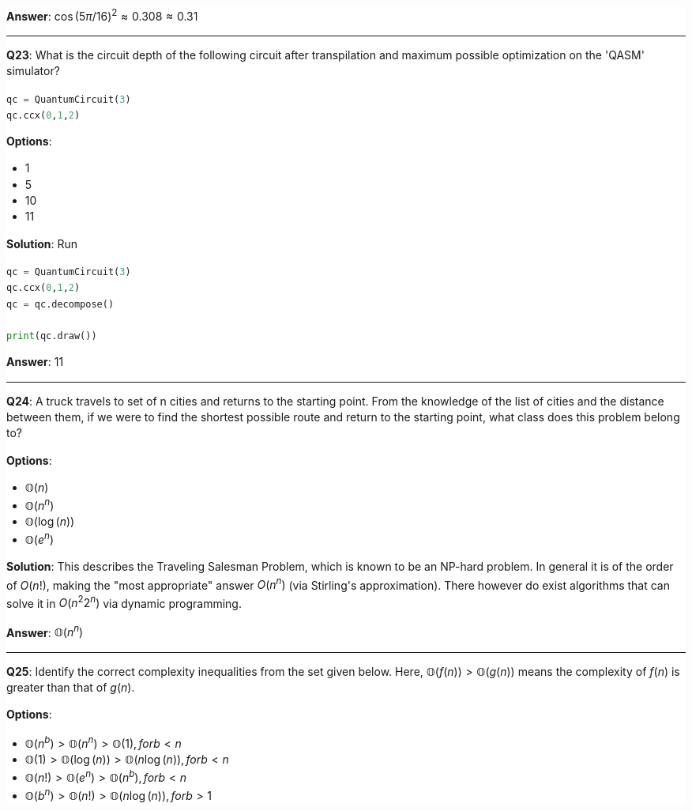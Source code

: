 **Answer**: $\cos(5\pi/16)^2 \approx 0.308 \approx 0.31$

---

**Q23**: What is the circuit depth of the following circuit after transpilation and maximum possible optimization on the 'QASM' simulator?
```py
qc = QuantumCircuit(3)
qc.ccx(0,1,2)
```

**Options**:
- 1
- 5
- 10
- 11

**Solution**: Run
```py
qc = QuantumCircuit(3)
qc.ccx(0,1,2)
qc = qc.decompose()

print(qc.draw())
```

**Answer**: 11

---

**Q24**: A truck travels to set of n cities and returns to the starting point. From the knowledge of the list of cities and the distance between them, if we were to find the shortest possible route and return to the starting point, what class does this problem belong to?

**Options**:
- $\mathbb{O}(n)$
- $\mathbb{O}(n^n)$
- $\mathbb{O}(\log(n))$
- $\mathbb{O}(e^n)$

**Solution**: This describes the Traveling Salesman Problem, which is known to be an NP-hard problem. In general it is of the order of $O(n!)$, making the "most appropriate" answer $O(n^n)$ (via Stirling's approximation). There however do exist algorithms that can solve it in $O(n^2 2^n)$ via dynamic programming.

**Answer**: $\mathbb{O}(n^n)$

---

**Q25**: Identify the correct complexity inequalities from the set given below. Here,
$\mathbb{O}(f(n)) > \mathbb{O}(g(n))$ means the complexity of $f(n)$ is greater than that of $g(n)$.

**Options**:
- $\mathbb{O}(n^b) > \mathbb{O}(n^n) > \mathbb{O}(1), for b < n$
- $\mathbb{O}(1) > \mathbb{O}(\log(n)) > \mathbb{O}(n\log(n)), for b < n$
- $\mathbb{O}(n!) > \mathbb{O}(e^n) > \mathbb{O}(n^b), for b < n$
- $\mathbb{O}(b^n) > \mathbb{O}(n!) > \mathbb{O}(n\log(n)), for b > 1$
